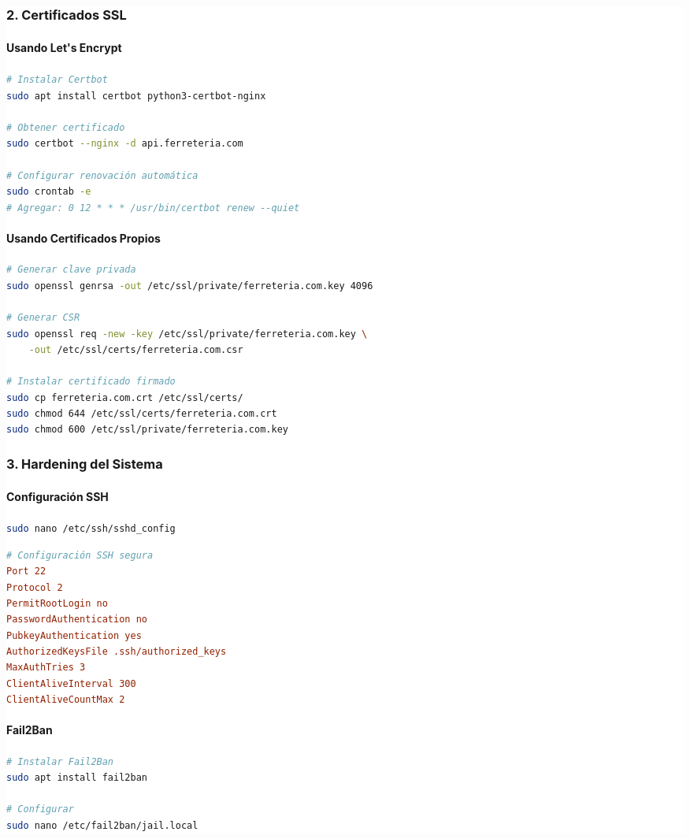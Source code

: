 ### 2. Certificados SSL

#### Usando Let's Encrypt
```bash
# Instalar Certbot
sudo apt install certbot python3-certbot-nginx

# Obtener certificado
sudo certbot --nginx -d api.ferreteria.com

# Configurar renovación automática
sudo crontab -e
# Agregar: 0 12 * * * /usr/bin/certbot renew --quiet
```

#### Usando Certificados Propios
```bash
# Generar clave privada
sudo openssl genrsa -out /etc/ssl/private/ferreteria.com.key 4096

# Generar CSR
sudo openssl req -new -key /etc/ssl/private/ferreteria.com.key \
    -out /etc/ssl/certs/ferreteria.com.csr

# Instalar certificado firmado
sudo cp ferreteria.com.crt /etc/ssl/certs/
sudo chmod 644 /etc/ssl/certs/ferreteria.com.crt
sudo chmod 600 /etc/ssl/private/ferreteria.com.key
```

### 3. Hardening del Sistema

#### Configuración SSH
```bash
sudo nano /etc/ssh/sshd_config
```

```ini
# Configuración SSH segura
Port 22
Protocol 2
PermitRootLogin no
PasswordAuthentication no
PubkeyAuthentication yes
AuthorizedKeysFile .ssh/authorized_keys
MaxAuthTries 3
ClientAliveInterval 300
ClientAliveCountMax 2
```

#### Fail2Ban
```bash
# Instalar Fail2Ban
sudo apt install fail2ban

# Configurar
sudo nano /etc/fail2ban/jail.local
```
